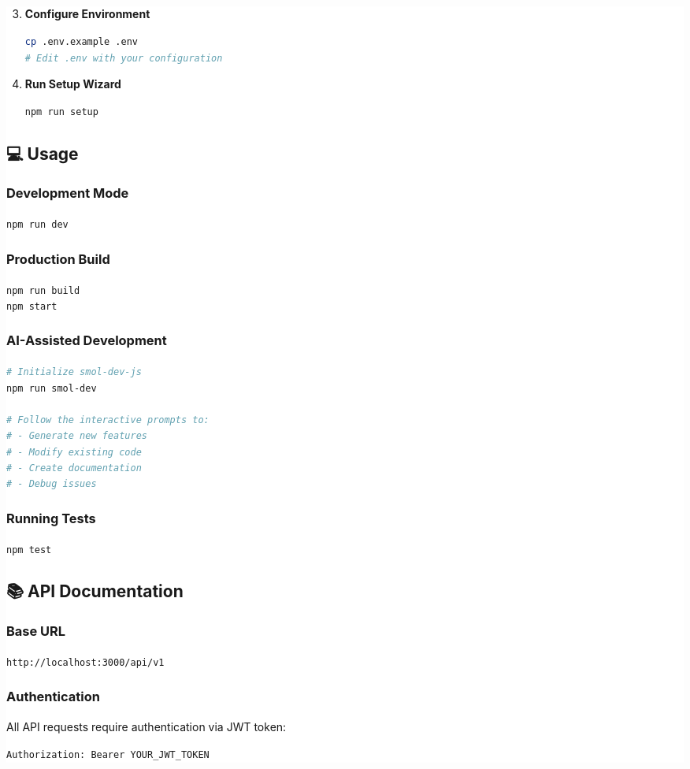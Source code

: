 3. **Configure Environment**
   ```bash
   cp .env.example .env
   # Edit .env with your configuration
   ```

4. **Run Setup Wizard**
   ```bash
   npm run setup
   ```

## 💻 Usage

### Development Mode
```bash
npm run dev
```

### Production Build
```bash
npm run build
npm start
```

### AI-Assisted Development
```bash
# Initialize smol-dev-js
npm run smol-dev

# Follow the interactive prompts to:
# - Generate new features
# - Modify existing code
# - Create documentation
# - Debug issues
```

### Running Tests
```bash
npm test
```

## 📚 API Documentation

### Base URL
```
http://localhost:3000/api/v1
```

### Authentication
All API requests require authentication via JWT token:
```
Authorization: Bearer YOUR_JWT_TOKEN
```
